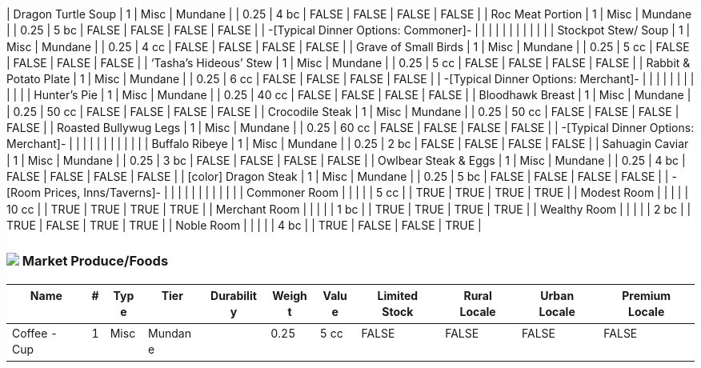 | Dragon Turtle Soup                      | 1 | Misc | Mundane |            | 0.25   | 4 bc  | FALSE         | FALSE        | FALSE        | FALSE          |
| Roc Meat Portion                        | 1 | Misc | Mundane |            | 0.25   | 5 bc  | FALSE         | FALSE        | FALSE        | FALSE          |
| -[Typical Dinner Options: Commoner]-    |   |      |         |            |        |       |               |              |              |                |
| Stockpot Stew/ Soup                     | 1 | Misc | Mundane |            | 0.25   | 4 cc  | FALSE         | FALSE        | FALSE        | FALSE          |
| Grave of Small Birds                    | 1 | Misc | Mundane |            | 0.25   | 5 cc  | FALSE         | FALSE        | FALSE        | FALSE          |
| ‘Tasha’s Hideous’ Stew               | 1 | Misc | Mundane |            | 0.25   | 5 cc  | FALSE         | FALSE        | FALSE        | FALSE          |
| Rabbit & Potato Plate                   | 1 | Misc | Mundane |            | 0.25   | 6 cc  | FALSE         | FALSE        | FALSE        | FALSE          |
| -[Typical Dinner Options: Merchant]-    |   |      |         |            |        |       |               |              |              |                |
| Hunter’s Pie                           | 1 | Misc | Mundane |            | 0.25   | 40 cc | FALSE         | FALSE        | FALSE        | FALSE          |
| Bloodhawk Breast                        | 1 | Misc | Mundane |            | 0.25   | 50 cc | FALSE         | FALSE        | FALSE        | FALSE          |
| Crocodile Steak                         | 1 | Misc | Mundane |            | 0.25   | 50 cc | FALSE         | FALSE        | FALSE        | FALSE          |
| Roasted Bullywug Legs                   | 1 | Misc | Mundane |            | 0.25   | 60 cc | FALSE         | FALSE        | FALSE        | FALSE          |
| -[Typical Dinner Options: Merchant]-    |   |      |         |            |        |       |               |              |              |                |
| Buffalo Ribeye                          | 1 | Misc | Mundane |            | 0.25   | 2 bc  | FALSE         | FALSE        | FALSE        | FALSE          |
| Sahuagin Caviar                         | 1 | Misc | Mundane |            | 0.25   | 3 bc  | FALSE         | FALSE        | FALSE        | FALSE          |
| Owlbear Steak & Eggs                    | 1 | Misc | Mundane |            | 0.25   | 4 bc  | FALSE         | FALSE        | FALSE        | FALSE          |
| [color] Dragon Steak                    | 1 | Misc | Mundane |            | 0.25   | 5 bc  | FALSE         | FALSE        | FALSE        | FALSE          |
| -[Room Prices, Inns/Taverns]-           |   |      |         |            |        |       |               |              |              |                |
| Commoner Room                           |   |      |         |            | 5 cc   |       | TRUE          | TRUE         | TRUE         | TRUE           |
| Modest Room                             |   |      |         |            | 10 cc  |       | TRUE          | TRUE         | TRUE         | TRUE           |
| Merchant Room                           |   |      |         |            | 1 bc   |       | TRUE          | TRUE         | TRUE         | TRUE           |
| Wealthy Room                            |   |      |         |            | 2 bc   |       | TRUE          | FALSE        | TRUE         | TRUE           |
| Noble Room                              |   |      |         |            | 4 bc   |       | TRUE          | FALSE        | FALSE        | TRUE           |

### ![](ItemShop/MarketProduceFoods.png) Market Produce/Foods

| Name                            | # | Type | Tier    | Durability | Weight | Value | Limited Stock | Rural Locale | Urban Locale | Premium Locale |
| ------------------------------- | - | ---- | ------- | ---------- | ------ | ----- | ------------- | ------------ | ------------ | -------------- |
| Coffee - Cup                    | 1 | Misc | Mundane |            | 0.25   | 5 cc  | FALSE         | FALSE        | FALSE        | FALSE          |
